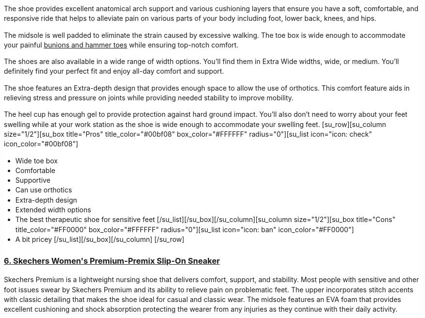 The shoe provides excellent anatomical arch support and various cushioning layers that ensure you have a soft, comfortable, and responsive ride that helps to alleviate pain on various parts of your body including foot, lower back, knees, and hips.

The midsole is well padded to eliminate the strain caused by excessive walking. The toe box is wide enough to accommodate your painful
[bunions and hammer toes](https://pestpolicy.com/best-shoes-for-hammer-toes-and-bunions/)
while ensuring top-notch comfort.

The shoes are also available in a wide range of width options. You’ll find them in Extra Wide widths, wide, or medium. You’ll definitely find your perfect fit and enjoy all-day comfort and support.

The shoe features an Extra-depth design that provides enough space to allow the use of orthotics. This comfort feature aids in relieving stress and pressure on joints while providing needed stability to improve mobility.

The heel cup has enough gel to provide protection against hard ground impact. You’ll also don’t need to worry about your feet swelling while at your work station as the shoe is wide enough to accommodate your swelling feet.
[su_row][su_column size="1/2"][su_box title="Pros" title_color="#00bf08" box_color="#FFFFFF" radius="0"][su_list icon="icon: check" icon_color="#00bf08"]
- Wide toe box
- Comfortable
- Supportive
- Can use orthotics
- Extra-depth design
- Extended width options
- The best therapeutic shoe for sensitive feet
[/su_list][/su_box][/su_column][su_column size="1/2"][su_box title="Cons" title_color="#FF0000" box_color="#FFFFFF" radius="0"][su_list icon="icon: ban" icon_color="#FF0000"]
- A bit pricey
[/su_list][/su_box][/su_column] [/su_row]
### [6. Skechers Women's Premium-Premix Slip-On Sneaker](https://www.amazon.com/dp/B000ARGWZA/?tag=p-policy-20)
Skechers Premium is a lightweight nursing shoe that delivers comfort, support, and stability. Most people with sensitive and other foot issues swear by Skechers Premium and its ability to relieve pain on problematic feet.
[](https://www.amazon.com/dp/B000ARGWZA/?tag=p-policy-20)
[](https://www.amazon.com/dp/B018QS97IS/?tag=p-policy-20)
[](https://www.amazon.com/dp/B077Z99PQD/?tag=p-policy-20)
[](https://www.amazon.com/dp/B07TB5KSR7/?tag=p-policy-20)
[](https://www.amazon.com/dp/B07MHP7QWF/?tag=p-policy-20)
[](https://www.amazon.com/dp/B07Q3L258K/?tag=p-policy-20)
[](https://www.amazon.com/dp/B07XD777BM/?tag=p-policy-20)
[](https://www.amazon.com/dp/B07VVRRRBG/?tag=p-policy-20)
[](https://www.amazon.com/dp/B07DYG7C3V/?tag=p-policy-20)
[](https://www.amazon.com/dp/B0788Y2QQH/?tag=p-policy-20)
[](https://www.amazon.com/dp/B07LCMTQ68/?tag=p-policy-20)
[](https://www.amazon.com/dp/B07L6LLP61/?tag=p-policy-20)
[](https://www.amazon.com/dp/B079RKBPQT/?tag=p-policy-20)
[](https://www.amazon.com/dp/B07SKKT2FD/?tag=p-policy-20)
[](https://www.amazon.com/dp/B07N171QLH/?tag=p-policy-20)
[](https://www.amazon.com/dp/B0719MHX9L/?tag=p-policy-20)
[](https://www.amazon.com/dp/B00B7EU1I4/?tag=p-policy-20)
[](https://www.amazon.com/dp/B0026SSW8G/?tag=p-policy-20)
[](https://www.amazon.com/dp/B0026SSW8G/?tag=p-policy-20)
[](https://www.amazon.com/dp/B000FFYLJQ/?tag=p-policy-20)
[](https://www.amazon.com/dp/B0026SSW8G/?tag=p-policy-20)
[](https://www.amazon.com/dp/B00IKVLXYI/?tag=p-policy-20)
[](https://www.amazon.com/dp/B00C0E0PR2/?tag=p-policy-20)
[](https://www.amazon.com/dp/B00MDVLOBS/?tag=p-policy-20)
[](https://www.amazon.com/dp/B00MV8MWEQ/?tag=p-policy-20)
The upper incorporates stitch accents with classic detailing that makes the shoe ideal for casual and classic wear. The midsole features an EVA foam that provides excellent cushioning and shock absorption protecting the wearer from any injuries as they continue with their daily activity.